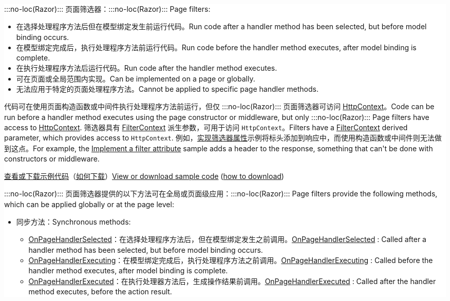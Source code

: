 <span data-ttu-id="7167e-156">:::no-loc(Razor)::: 页面筛选器：</span><span class="sxs-lookup"><span data-stu-id="7167e-156">:::no-loc(Razor)::: Page filters:</span></span>

* <span data-ttu-id="7167e-157">在选择处理程序方法后但在模型绑定发生前运行代码。</span><span class="sxs-lookup"><span data-stu-id="7167e-157">Run code after a handler method has been selected, but before model binding occurs.</span></span>
* <span data-ttu-id="7167e-158">在模型绑定完成后，执行处理程序方法前运行代码。</span><span class="sxs-lookup"><span data-stu-id="7167e-158">Run code before the handler method executes, after model binding is complete.</span></span>
* <span data-ttu-id="7167e-159">在执行处理程序方法后运行代码。</span><span class="sxs-lookup"><span data-stu-id="7167e-159">Run code after the handler method executes.</span></span>
* <span data-ttu-id="7167e-160">可在页面或全局范围内实现。</span><span class="sxs-lookup"><span data-stu-id="7167e-160">Can be implemented on a page or globally.</span></span>
* <span data-ttu-id="7167e-161">无法应用于特定的页面处理程序方法。</span><span class="sxs-lookup"><span data-stu-id="7167e-161">Cannot be applied to specific page handler methods.</span></span>

<span data-ttu-id="7167e-162">代码可在使用页面构造函数或中间件执行处理程序方法前运行，但仅 :::no-loc(Razor)::: 页面筛选器可访问 [HttpContext](/dotnet/api/microsoft.aspnetcore.mvc.razorpages.pagemodel.httpcontext?view=aspnetcore-2.0#Microsoft_AspNetCore_Mvc_:::no-loc(Razor):::Pages_PageModel_HttpContext)。</span><span class="sxs-lookup"><span data-stu-id="7167e-162">Code can be run before a handler method executes using the page constructor or middleware, but only :::no-loc(Razor)::: Page filters have access to [HttpContext](/dotnet/api/microsoft.aspnetcore.mvc.razorpages.pagemodel.httpcontext?view=aspnetcore-2.0#Microsoft_AspNetCore_Mvc_:::no-loc(Razor):::Pages_PageModel_HttpContext).</span></span> <span data-ttu-id="7167e-163">筛选器具有 [FilterContext](/dotnet/api/microsoft.aspnetcore.mvc.filters.filtercontext?view=aspnetcore-2.0) 派生参数，可用于访问 `HttpContext`。</span><span class="sxs-lookup"><span data-stu-id="7167e-163">Filters have a [FilterContext](/dotnet/api/microsoft.aspnetcore.mvc.filters.filtercontext?view=aspnetcore-2.0) derived parameter, which provides access to `HttpContext`.</span></span> <span data-ttu-id="7167e-164">例如，[实现筛选器属性](#ifa)示例将标头添加到响应中，而使用构造函数或中间件则无法做到这点。</span><span class="sxs-lookup"><span data-stu-id="7167e-164">For example, the [Implement a filter attribute](#ifa) sample adds a header to the response, something that can't be done with constructors or middleware.</span></span>

<span data-ttu-id="7167e-165">[查看或下载示例代码](https://github.com/dotnet/AspNetCore.Docs/tree/master/aspnetcore/razor-pages/filter/sample/PageFilter)（[如何下载](xref:index#how-to-download-a-sample)）</span><span class="sxs-lookup"><span data-stu-id="7167e-165">[View or download sample code](https://github.com/dotnet/AspNetCore.Docs/tree/master/aspnetcore/razor-pages/filter/sample/PageFilter) ([how to download](xref:index#how-to-download-a-sample))</span></span>

<span data-ttu-id="7167e-166">:::no-loc(Razor)::: 页面筛选器提供的以下方法可在全局或页面级应用：</span><span class="sxs-lookup"><span data-stu-id="7167e-166">:::no-loc(Razor)::: Page filters provide the following methods, which can be applied globally or at the page level:</span></span>

* <span data-ttu-id="7167e-167">同步方法：</span><span class="sxs-lookup"><span data-stu-id="7167e-167">Synchronous methods:</span></span>

  * <span data-ttu-id="7167e-168">[OnPageHandlerSelected](/dotnet/api/microsoft.aspnetcore.mvc.filters.ipagefilter.onpagehandlerselected?view=aspnetcore-2.0)：在选择处理程序方法后，但在模型绑定发生之前调用。</span><span class="sxs-lookup"><span data-stu-id="7167e-168">[OnPageHandlerSelected](/dotnet/api/microsoft.aspnetcore.mvc.filters.ipagefilter.onpagehandlerselected?view=aspnetcore-2.0) : Called after a handler method has been selected, but before model binding occurs.</span></span>
  * <span data-ttu-id="7167e-169">[OnPageHandlerExecuting](/dotnet/api/microsoft.aspnetcore.mvc.filters.ipagefilter.onpagehandlerexecuting?view=aspnetcore-2.0)：在模型绑定完成后，执行处理程序方法之前调用。</span><span class="sxs-lookup"><span data-stu-id="7167e-169">[OnPageHandlerExecuting](/dotnet/api/microsoft.aspnetcore.mvc.filters.ipagefilter.onpagehandlerexecuting?view=aspnetcore-2.0) : Called before the handler method executes, after model binding is complete.</span></span>
  * <span data-ttu-id="7167e-170">[OnPageHandlerExecuted](/dotnet/api/microsoft.aspnetcore.mvc.filters.ipagefilter.onpagehandlerexecuted?view=aspnetcore-2.0)：在执行处理器方法后，生成操作结果前调用。</span><span class="sxs-lookup"><span data-stu-id="7167e-170">[OnPageHandlerExecuted](/dotnet/api/microsoft.aspnetcore.mvc.filters.ipagefilter.onpagehandlerexecuted?view=aspnetcore-2.0) : Called after the handler method executes, before the action result.</span></span>
